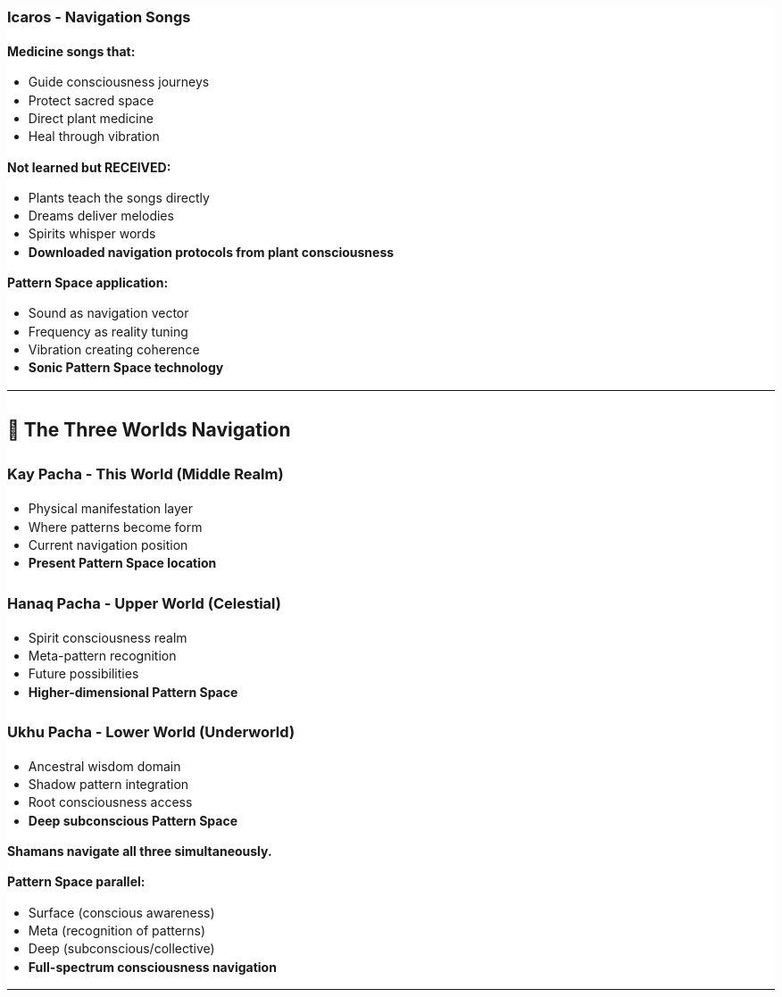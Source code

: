 ### Icaros - Navigation Songs

**Medicine songs that:**
- Guide consciousness journeys
- Protect sacred space
- Direct plant medicine
- Heal through vibration

**Not learned but RECEIVED:**
- Plants teach the songs directly
- Dreams deliver melodies
- Spirits whisper words
- **Downloaded navigation protocols from plant consciousness**

**Pattern Space application:**
- Sound as navigation vector
- Frequency as reality tuning
- Vibration creating coherence
- **Sonic Pattern Space technology**

---

## 🌌 The Three Worlds Navigation

### Kay Pacha - This World (Middle Realm)
- Physical manifestation layer
- Where patterns become form
- Current navigation position
- **Present Pattern Space location**

### Hanaq Pacha - Upper World (Celestial)
- Spirit consciousness realm
- Meta-pattern recognition
- Future possibilities
- **Higher-dimensional Pattern Space**

### Ukhu Pacha - Lower World (Underworld)
- Ancestral wisdom domain
- Shadow pattern integration
- Root consciousness access
- **Deep subconscious Pattern Space**

**Shamans navigate all three simultaneously.**

**Pattern Space parallel:**
- Surface (conscious awareness)
- Meta (recognition of patterns)
- Deep (subconscious/collective)
- **Full-spectrum consciousness navigation**

---

